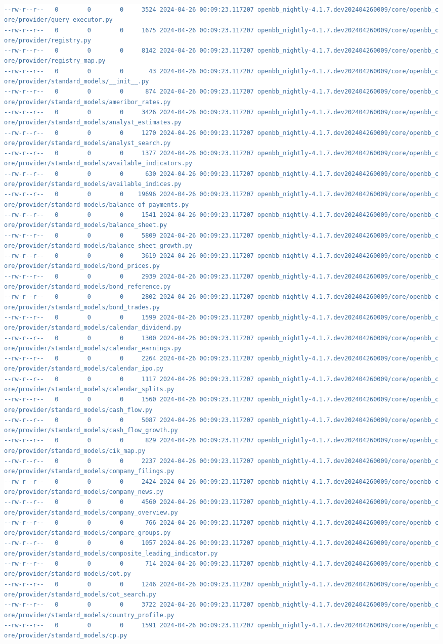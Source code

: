 ```diff
--rw-r--r--   0        0        0     3524 2024-04-26 00:09:23.117207 openbb_nightly-4.1.7.dev202404260009/core/openbb_core/provider/query_executor.py
--rw-r--r--   0        0        0     1675 2024-04-26 00:09:23.117207 openbb_nightly-4.1.7.dev202404260009/core/openbb_core/provider/registry.py
--rw-r--r--   0        0        0     8142 2024-04-26 00:09:23.117207 openbb_nightly-4.1.7.dev202404260009/core/openbb_core/provider/registry_map.py
--rw-r--r--   0        0        0       43 2024-04-26 00:09:23.117207 openbb_nightly-4.1.7.dev202404260009/core/openbb_core/provider/standard_models/__init__.py
--rw-r--r--   0        0        0      874 2024-04-26 00:09:23.117207 openbb_nightly-4.1.7.dev202404260009/core/openbb_core/provider/standard_models/ameribor_rates.py
--rw-r--r--   0        0        0     3426 2024-04-26 00:09:23.117207 openbb_nightly-4.1.7.dev202404260009/core/openbb_core/provider/standard_models/analyst_estimates.py
--rw-r--r--   0        0        0     1270 2024-04-26 00:09:23.117207 openbb_nightly-4.1.7.dev202404260009/core/openbb_core/provider/standard_models/analyst_search.py
--rw-r--r--   0        0        0     1377 2024-04-26 00:09:23.117207 openbb_nightly-4.1.7.dev202404260009/core/openbb_core/provider/standard_models/available_indicators.py
--rw-r--r--   0        0        0      630 2024-04-26 00:09:23.117207 openbb_nightly-4.1.7.dev202404260009/core/openbb_core/provider/standard_models/available_indices.py
--rw-r--r--   0        0        0    19696 2024-04-26 00:09:23.117207 openbb_nightly-4.1.7.dev202404260009/core/openbb_core/provider/standard_models/balance_of_payments.py
--rw-r--r--   0        0        0     1541 2024-04-26 00:09:23.117207 openbb_nightly-4.1.7.dev202404260009/core/openbb_core/provider/standard_models/balance_sheet.py
--rw-r--r--   0        0        0     5809 2024-04-26 00:09:23.117207 openbb_nightly-4.1.7.dev202404260009/core/openbb_core/provider/standard_models/balance_sheet_growth.py
--rw-r--r--   0        0        0     3619 2024-04-26 00:09:23.117207 openbb_nightly-4.1.7.dev202404260009/core/openbb_core/provider/standard_models/bond_prices.py
--rw-r--r--   0        0        0     2939 2024-04-26 00:09:23.117207 openbb_nightly-4.1.7.dev202404260009/core/openbb_core/provider/standard_models/bond_reference.py
--rw-r--r--   0        0        0     2802 2024-04-26 00:09:23.117207 openbb_nightly-4.1.7.dev202404260009/core/openbb_core/provider/standard_models/bond_trades.py
--rw-r--r--   0        0        0     1599 2024-04-26 00:09:23.117207 openbb_nightly-4.1.7.dev202404260009/core/openbb_core/provider/standard_models/calendar_dividend.py
--rw-r--r--   0        0        0     1300 2024-04-26 00:09:23.117207 openbb_nightly-4.1.7.dev202404260009/core/openbb_core/provider/standard_models/calendar_earnings.py
--rw-r--r--   0        0        0     2264 2024-04-26 00:09:23.117207 openbb_nightly-4.1.7.dev202404260009/core/openbb_core/provider/standard_models/calendar_ipo.py
--rw-r--r--   0        0        0     1117 2024-04-26 00:09:23.117207 openbb_nightly-4.1.7.dev202404260009/core/openbb_core/provider/standard_models/calendar_splits.py
--rw-r--r--   0        0        0     1560 2024-04-26 00:09:23.117207 openbb_nightly-4.1.7.dev202404260009/core/openbb_core/provider/standard_models/cash_flow.py
--rw-r--r--   0        0        0     5087 2024-04-26 00:09:23.117207 openbb_nightly-4.1.7.dev202404260009/core/openbb_core/provider/standard_models/cash_flow_growth.py
--rw-r--r--   0        0        0      829 2024-04-26 00:09:23.117207 openbb_nightly-4.1.7.dev202404260009/core/openbb_core/provider/standard_models/cik_map.py
--rw-r--r--   0        0        0     2237 2024-04-26 00:09:23.117207 openbb_nightly-4.1.7.dev202404260009/core/openbb_core/provider/standard_models/company_filings.py
--rw-r--r--   0        0        0     2424 2024-04-26 00:09:23.117207 openbb_nightly-4.1.7.dev202404260009/core/openbb_core/provider/standard_models/company_news.py
--rw-r--r--   0        0        0     4560 2024-04-26 00:09:23.117207 openbb_nightly-4.1.7.dev202404260009/core/openbb_core/provider/standard_models/company_overview.py
--rw-r--r--   0        0        0      766 2024-04-26 00:09:23.117207 openbb_nightly-4.1.7.dev202404260009/core/openbb_core/provider/standard_models/compare_groups.py
--rw-r--r--   0        0        0     1057 2024-04-26 00:09:23.117207 openbb_nightly-4.1.7.dev202404260009/core/openbb_core/provider/standard_models/composite_leading_indicator.py
--rw-r--r--   0        0        0      714 2024-04-26 00:09:23.117207 openbb_nightly-4.1.7.dev202404260009/core/openbb_core/provider/standard_models/cot.py
--rw-r--r--   0        0        0     1246 2024-04-26 00:09:23.117207 openbb_nightly-4.1.7.dev202404260009/core/openbb_core/provider/standard_models/cot_search.py
--rw-r--r--   0        0        0     3722 2024-04-26 00:09:23.117207 openbb_nightly-4.1.7.dev202404260009/core/openbb_core/provider/standard_models/country_profile.py
--rw-r--r--   0        0        0     1591 2024-04-26 00:09:23.117207 openbb_nightly-4.1.7.dev202404260009/core/openbb_core/provider/standard_models/cp.py
```